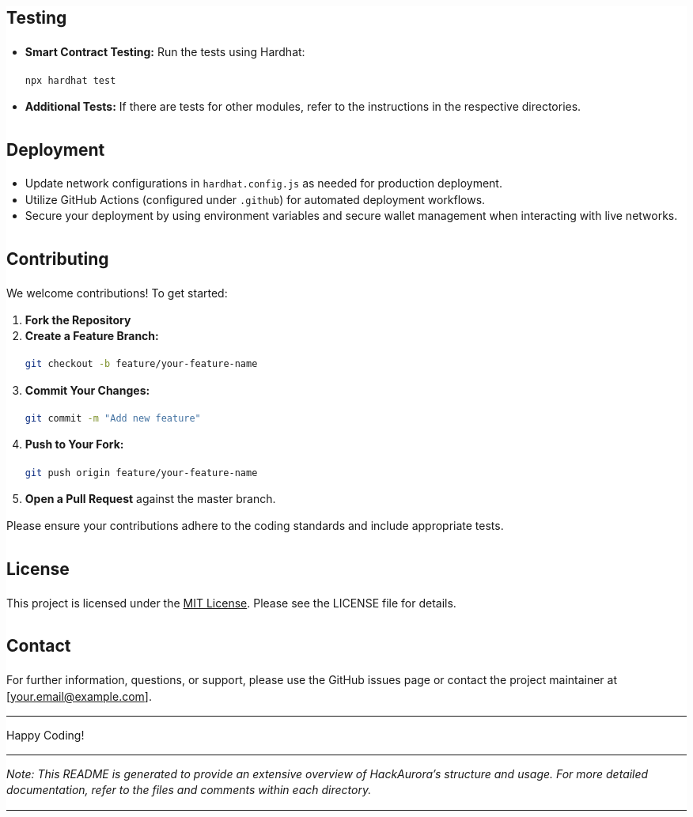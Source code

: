 ## Testing

- **Smart Contract Testing:**
  Run the tests using Hardhat:
   ```bash
   npx hardhat test
   ```
- **Additional Tests:**
  If there are tests for other modules, refer to the instructions in the respective directories.

## Deployment

- Update network configurations in `hardhat.config.js` as needed for production deployment.
- Utilize GitHub Actions (configured under `.github`) for automated deployment workflows.
- Secure your deployment by using environment variables and secure wallet management when interacting with live networks.

## Contributing

We welcome contributions! To get started:

1. **Fork the Repository**
2. **Create a Feature Branch:**
   ```bash
   git checkout -b feature/your-feature-name
   ```
3. **Commit Your Changes:**
   ```bash
   git commit -m "Add new feature"
   ```
4. **Push to Your Fork:**
   ```bash
   git push origin feature/your-feature-name
   ```
5. **Open a Pull Request** against the master branch.

Please ensure your contributions adhere to the coding standards and include appropriate tests.

## License

This project is licensed under the [MIT License](LICENSE). Please see the LICENSE file for details.

## Contact

For further information, questions, or support, please use the GitHub issues page or contact the project maintainer at [your.email@example.com].

---

Happy Coding!

---

*Note: This README is generated to provide an extensive overview of HackAurora’s structure and usage. For more detailed documentation, refer to the files and comments within each directory.*

---